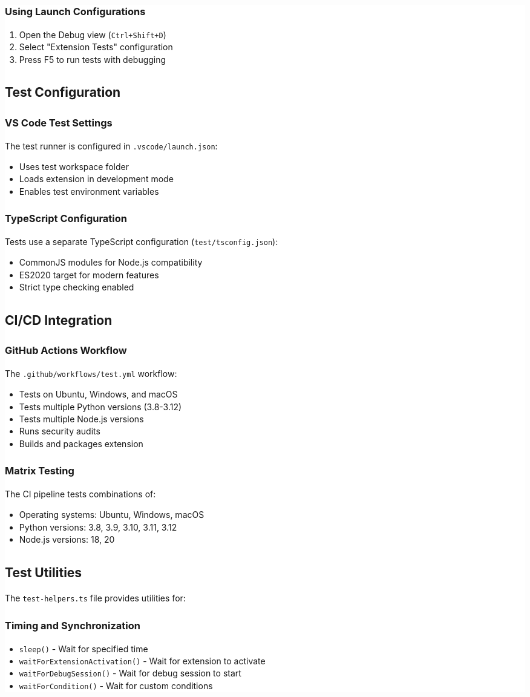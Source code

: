 ### Using Launch Configurations

1. Open the Debug view (`Ctrl+Shift+D`)
2. Select "Extension Tests" configuration
3. Press F5 to run tests with debugging

## Test Configuration

### VS Code Test Settings

The test runner is configured in `.vscode/launch.json`:

- Uses test workspace folder
- Loads extension in development mode
- Enables test environment variables

### TypeScript Configuration

Tests use a separate TypeScript configuration (`test/tsconfig.json`):

- CommonJS modules for Node.js compatibility
- ES2020 target for modern features
- Strict type checking enabled

## CI/CD Integration

### GitHub Actions Workflow

The `.github/workflows/test.yml` workflow:

- Tests on Ubuntu, Windows, and macOS
- Tests multiple Python versions (3.8-3.12)
- Tests multiple Node.js versions
- Runs security audits
- Builds and packages extension

### Matrix Testing

The CI pipeline tests combinations of:

- Operating systems: Ubuntu, Windows, macOS
- Python versions: 3.8, 3.9, 3.10, 3.11, 3.12
- Node.js versions: 18, 20

## Test Utilities

The `test-helpers.ts` file provides utilities for:

### Timing and Synchronization

- `sleep()` - Wait for specified time
- `waitForExtensionActivation()` - Wait for extension to activate
- `waitForDebugSession()` - Wait for debug session to start
- `waitForCondition()` - Wait for custom conditions
